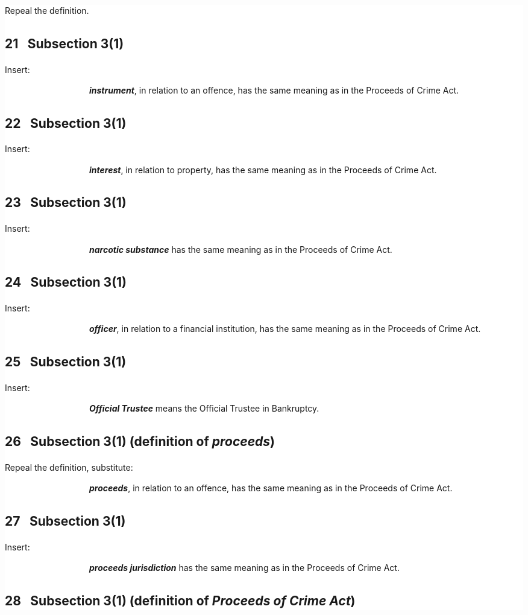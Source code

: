 Repeal the definition.

## 21  Subsection 3(1)

Insert:

                    <a name="instrum"></a>**_instrument_**, in relation to an offence, has the same meaning as in the Proceeds of Crime Act.

## 22  Subsection 3(1)

Insert:

                    <a name="interest"></a>**_interest_**, in relation to property, has the same meaning as in the Proceeds of Crime Act.

## 23  Subsection 3(1)

Insert:

                    <a name="narcot-substanc"></a>**_narcotic substance_** has the same meaning as in the Proceeds of Crime Act.

## 24  Subsection 3(1)

Insert:

                    <a name="offic"></a>**_officer_**, in relation to a financial institution, has the same meaning as in the Proceeds of Crime Act.

## 25  Subsection 3(1)

Insert:

                    <a name="offici-truste"></a>**_Official Trustee_** means the Official Trustee in Bankruptcy.

## 26  Subsection 3(1) (definition of _proceeds_)

Repeal the definition, substitute:

                    <a name="proce"></a>**_proceeds_**, in relation to an offence, has the same meaning as in the Proceeds of Crime Act.

## 27  Subsection 3(1)

Insert:

                    <a name="proce-jurisdict"></a>**_proceeds jurisdiction_** has the same meaning as in the Proceeds of Crime Act.

## 28  Subsection 3(1) (definition of _Proceeds of Crime Act_)
